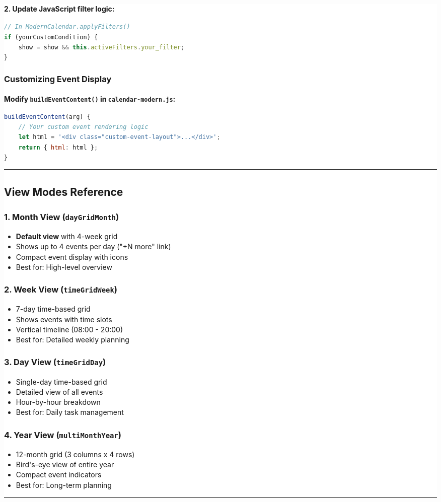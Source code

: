 **2. Update JavaScript filter logic:**

```javascript
// In ModernCalendar.applyFilters()
if (yourCustomCondition) {
    show = show && this.activeFilters.your_filter;
}
```

### Customizing Event Display

**Modify `buildEventContent()` in `calendar-modern.js`:**

```javascript
buildEventContent(arg) {
    // Your custom event rendering logic
    let html = '<div class="custom-event-layout">...</div>';
    return { html: html };
}
```

---

## View Modes Reference

### 1. Month View (`dayGridMonth`)

- **Default view** with 4-week grid
- Shows up to 4 events per day ("+N more" link)
- Compact event display with icons
- Best for: High-level overview

### 2. Week View (`timeGridWeek`)

- 7-day time-based grid
- Shows events with time slots
- Vertical timeline (08:00 - 20:00)
- Best for: Detailed weekly planning

### 3. Day View (`timeGridDay`)

- Single-day time-based grid
- Detailed view of all events
- Hour-by-hour breakdown
- Best for: Daily task management

### 4. Year View (`multiMonthYear`)

- 12-month grid (3 columns x 4 rows)
- Bird's-eye view of entire year
- Compact event indicators
- Best for: Long-term planning

---
